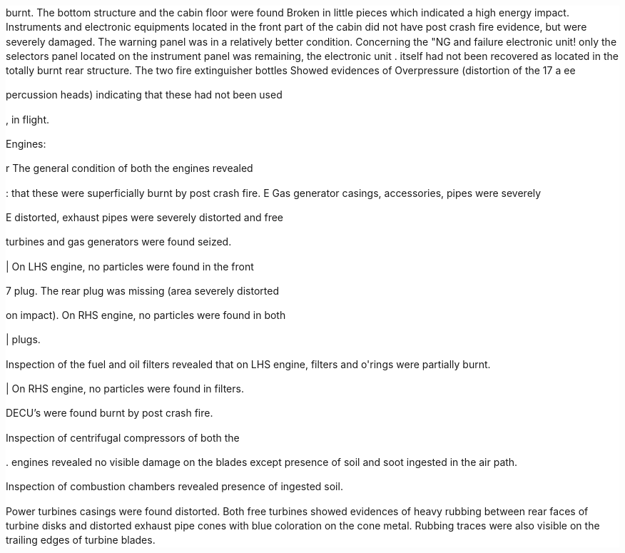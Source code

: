 burnt. The bottom structure and the cabin floor were found
Broken in little pieces which indicated a high energy
impact. Instruments and electronic equipments located in
the front part of the cabin did not have post crash fire
evidence, but were severely damaged. The warning panel was
in a relatively better condition. Concerning the "NG and
failure electronic unit! only the selectors panel located
on the instrument panel was remaining, the electronic unit
. itself had not been recovered as located in the totally
burnt rear structure. The two fire extinguisher bottles
Showed evidences of Overpressure (distortion of the
17
a ee

percussion heads) indicating that these had not been used

, in flight.

Engines:

r The general condition of both the engines revealed

: that these were superficially burnt by post crash fire.
E Gas generator casings, accessories, pipes were severely

E distorted, exhaust pipes were severely distorted and free

turbines and gas generators were found seized.

| On LHS engine, no particles were found in the front

7 plug. The rear plug was missing (area severely distorted

on impact). On RHS engine, no particles were found in both

| plugs.

Inspection of the fuel and oil filters revealed that
on LHS engine, filters and o'rings were partially burnt.

| On RHS engine, no particles were found in filters.

DECU’s were found burnt by post crash fire.

Inspection of centrifugal compressors of both the

. engines revealed no visible damage on the blades except
presence of soil and soot ingested in the air path.

Inspection of combustion chambers revealed presence
of ingested soil.

Power turbines casings were found distorted. Both
free turbines showed evidences of heavy rubbing between
rear faces of turbine disks and distorted exhaust pipe
cones with blue coloration on the cone metal. Rubbing
traces were also visible on the trailing edges of turbine
blades.
